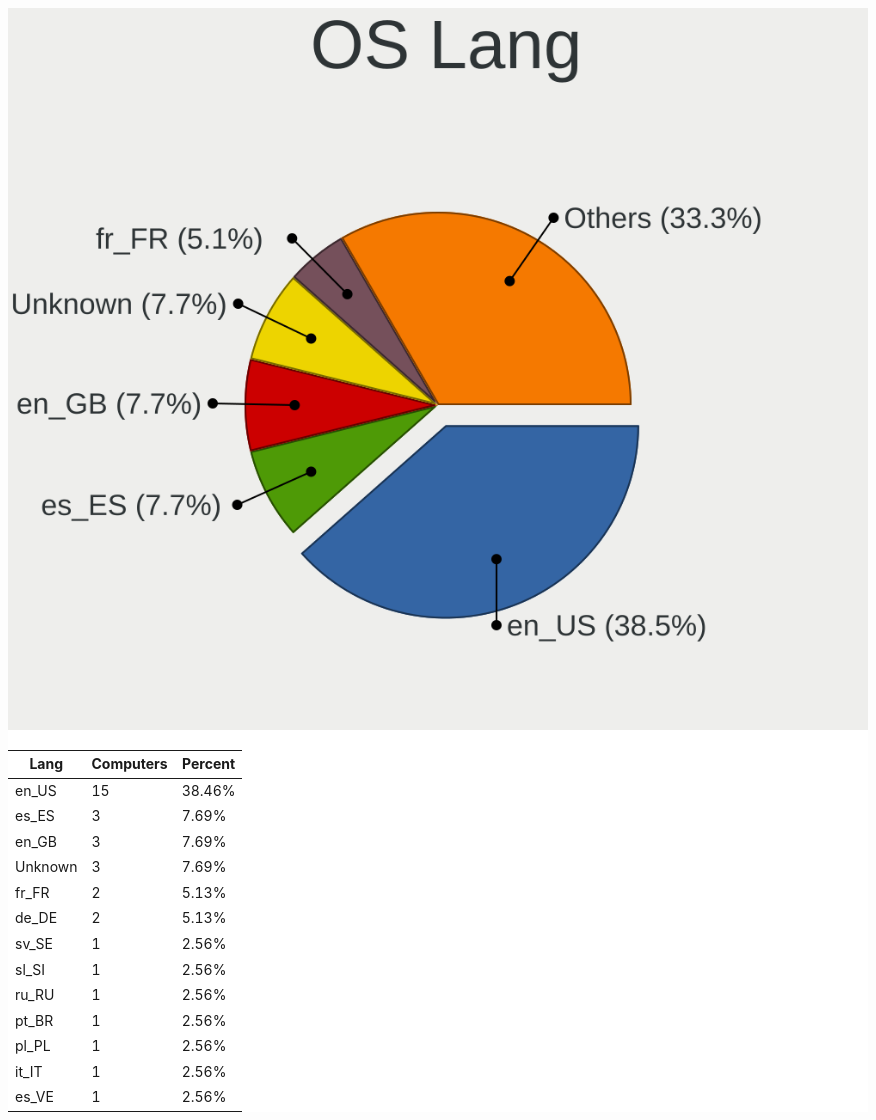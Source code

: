 ![OS Lang](./images/pie_chart/os_lang.svg)


| Lang    | Computers | Percent |
|---------|-----------|---------|
| en_US   | 15        | 38.46%  |
| es_ES   | 3         | 7.69%   |
| en_GB   | 3         | 7.69%   |
| Unknown | 3         | 7.69%   |
| fr_FR   | 2         | 5.13%   |
| de_DE   | 2         | 5.13%   |
| sv_SE   | 1         | 2.56%   |
| sl_SI   | 1         | 2.56%   |
| ru_RU   | 1         | 2.56%   |
| pt_BR   | 1         | 2.56%   |
| pl_PL   | 1         | 2.56%   |
| it_IT   | 1         | 2.56%   |
| es_VE   | 1         | 2.56%   |